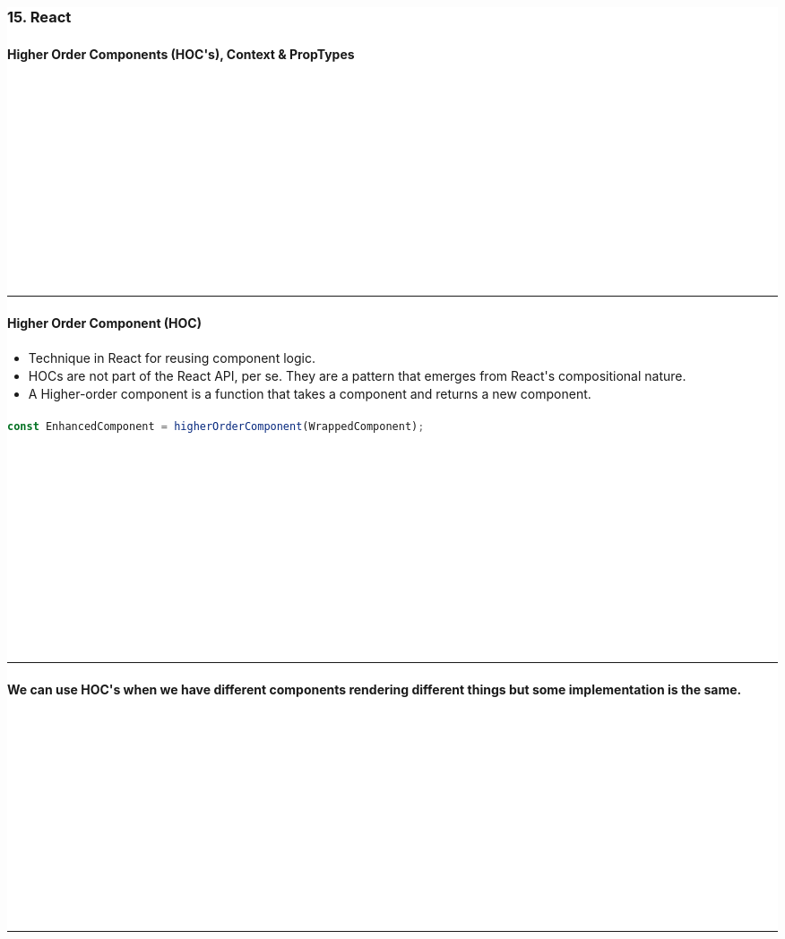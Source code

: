 ### 15. React
#### Higher Order Components (HOC's), Context & PropTypes

&nbsp;

&nbsp;

&nbsp;

&nbsp;

&nbsp;

&nbsp;

&nbsp;

---

####  Higher Order Component (HOC)
* Technique in React for reusing component logic.
* HOCs are not part of the React API, per se. They are a pattern that emerges from React's compositional nature.
* A Higher-order component is a function that takes a component and returns a new component.

```JavaScript
const EnhancedComponent = higherOrderComponent(WrappedComponent);
```

&nbsp;

&nbsp;

&nbsp;

&nbsp;

&nbsp;

&nbsp;

&nbsp;

---

#### We can use HOC's when we have different components rendering different things but some implementation is the same.

&nbsp;

&nbsp;

&nbsp;

&nbsp;

&nbsp;

&nbsp;

&nbsp;

---
